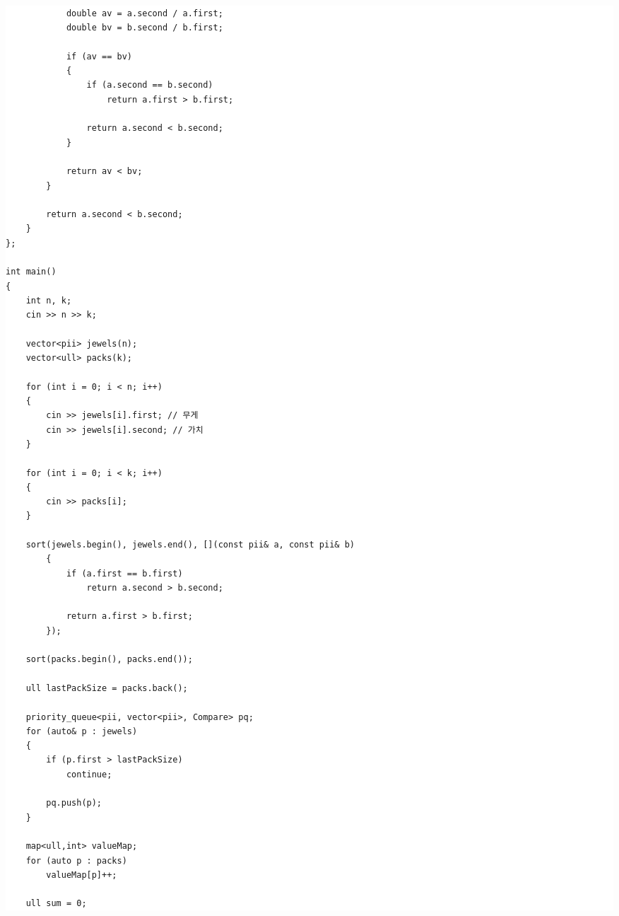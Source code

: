 ```
			double av = a.second / a.first;
			double bv = b.second / b.first;

			if (av == bv)
			{
				if (a.second == b.second)
					return a.first > b.first;

				return a.second < b.second;
			}

			return av < bv;
		}
		
		return a.second < b.second;
	}
};

int main()
{
	int n, k;
	cin >> n >> k;

	vector<pii> jewels(n);
	vector<ull> packs(k);

	for (int i = 0; i < n; i++)
	{
		cin >> jewels[i].first; // 무게
		cin >> jewels[i].second; // 가치
	}

	for (int i = 0; i < k; i++)
	{
		cin >> packs[i];
	}

	sort(jewels.begin(), jewels.end(), [](const pii& a, const pii& b)
		{
			if (a.first == b.first)
				return a.second > b.second;

			return a.first > b.first;
		});

	sort(packs.begin(), packs.end());

	ull lastPackSize = packs.back();

	priority_queue<pii, vector<pii>, Compare> pq;
	for (auto& p : jewels)
	{
		if (p.first > lastPackSize)
			continue;

		pq.push(p);
	}

	map<ull,int> valueMap;
	for (auto p : packs)
		valueMap[p]++;

	ull sum = 0;
```